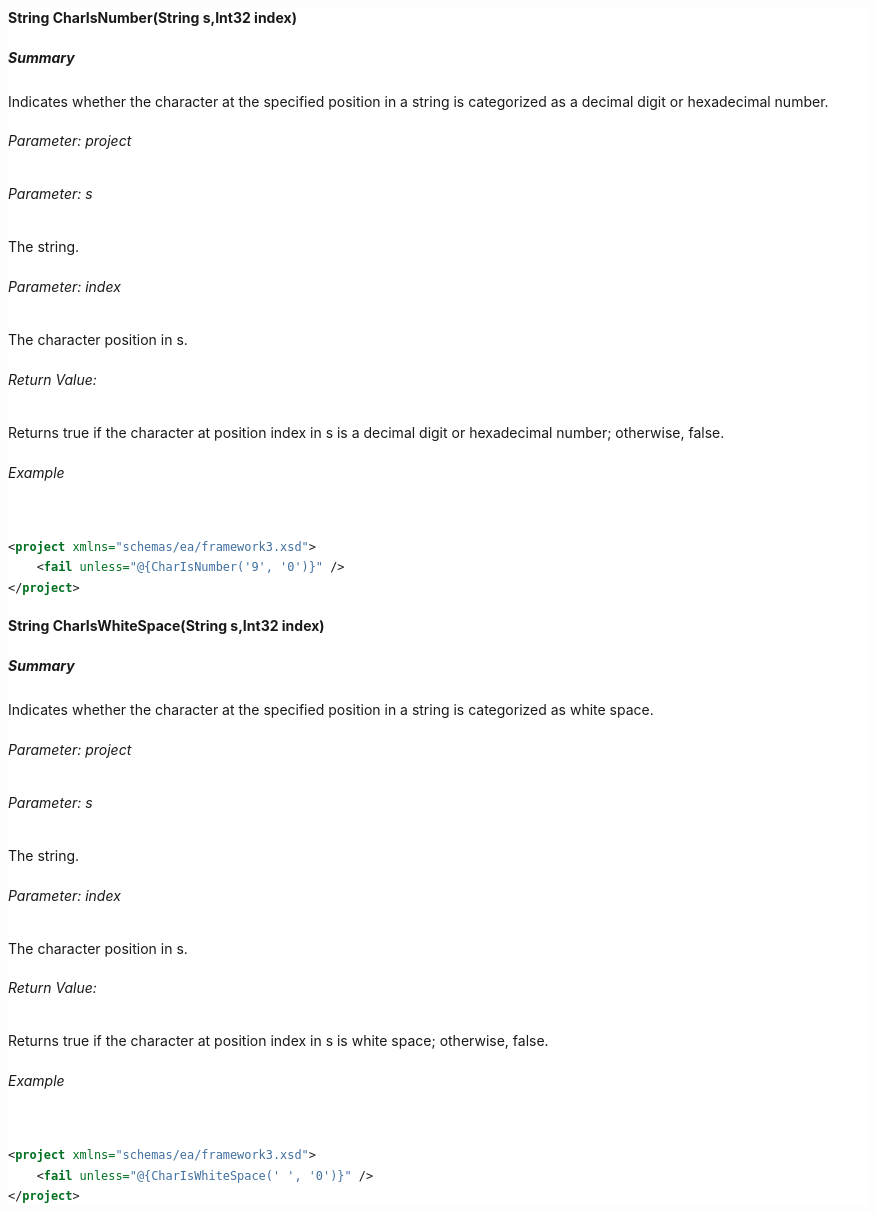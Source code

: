 



#### String CharIsNumber(String s,Int32 index) ####
##### Summary #####
Indicates whether the character at the specified position in a string is categorized
as a decimal digit or hexadecimal number.

###### Parameter:  project ######


###### Parameter:  s ######
The string.

###### Parameter:  index ######
The character position in s.

###### Return Value: ######
Returns true if the character at position index in s is a decimal digit or hexadecimal number; otherwise, false.

###### Example ######

```xml

<project xmlns="schemas/ea/framework3.xsd">
    <fail unless="@{CharIsNumber('9', '0')}" />
</project>

```





#### String CharIsWhiteSpace(String s,Int32 index) ####
##### Summary #####
Indicates whether the character at the specified position in a string is categorized
as white space.

###### Parameter:  project ######


###### Parameter:  s ######
The string.

###### Parameter:  index ######
The character position in s.

###### Return Value: ######
Returns true if the character at position index in s is white space; otherwise, false.

###### Example ######

```xml

<project xmlns="schemas/ea/framework3.xsd">
    <fail unless="@{CharIsWhiteSpace(' ', '0')}" />
</project>

```
